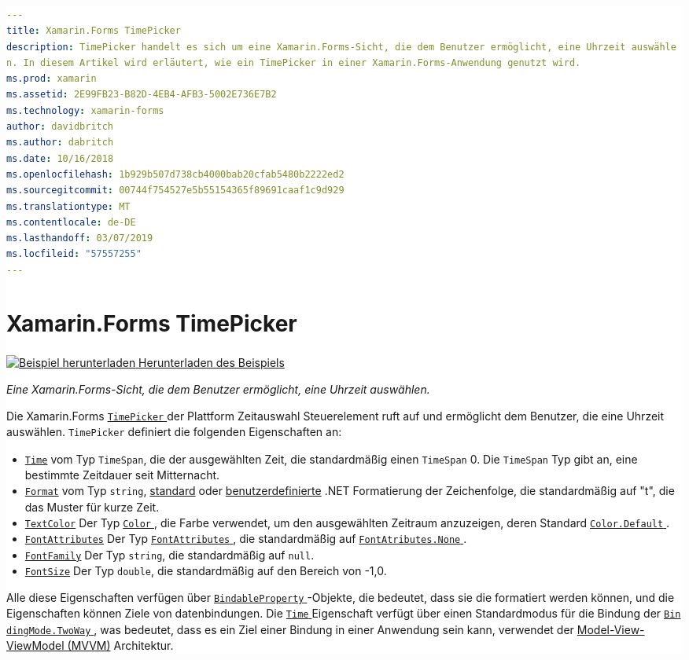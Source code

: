 ```yaml
---
title: Xamarin.Forms TimePicker
description: TimePicker handelt es sich um eine Xamarin.Forms-Sicht, die dem Benutzer ermöglicht, eine Uhrzeit auswählen. In diesem Artikel wird erläutert, wie ein TimePicker in einer Xamarin.Forms-Anwendung genutzt wird.
ms.prod: xamarin
ms.assetid: 2E99FB23-B82D-4EB4-AFB3-5002E736E7B2
ms.technology: xamarin-forms
author: davidbritch
ms.author: dabritch
ms.date: 10/16/2018
ms.openlocfilehash: 1b929b507d738cb4000bab20cfab5480b2222ed2
ms.sourcegitcommit: 00744f754527e5b55154365f89691caaf1c9d929
ms.translationtype: MT
ms.contentlocale: de-DE
ms.lasthandoff: 03/07/2019
ms.locfileid: "57557255"
---
```

# <a name="xamarinforms-timepicker"></a>Xamarin.Forms TimePicker

[![Beispiel herunterladen](~/media/shared/download.png) Herunterladen des Beispiels](https://developer.xamarin.com/samples/xamarin-forms/UserInterface/TimePicker/)

_Eine Xamarin.Forms-Sicht, die dem Benutzer ermöglicht, eine Uhrzeit auswählen._

Die Xamarin.Forms [ `TimePicker` ](xref:Xamarin.Forms.TimePicker) der Plattform Zeitauswahl Steuerelement ruft auf und ermöglicht dem Benutzer, die eine Uhrzeit auswählen. `TimePicker` definiert die folgenden Eigenschaften an:

- [`Time`](xref:Xamarin.Forms.TimePicker.Time) vom Typ `TimeSpan`, die der ausgewählten Zeit, die standardmäßig einen `TimeSpan` 0. Die `TimeSpan` Typ gibt an, eine bestimmte Zeitdauer seit Mitternacht.
- [`Format`](xref:Xamarin.Forms.TimePicker.Format) vom Typ `string`, [standard](/dotnet/standard/base-types/standard-date-and-time-format-strings/) oder [benutzerdefinierte](/dotnet/standard/base-types/custom-date-and-time-format-strings/) .NET Formatierung der Zeichenfolge, die standardmäßig auf "t", die das Muster für kurze Zeit.
- [`TextColor`](xref:Xamarin.Forms.TimePicker.TextColor) Der Typ [ `Color` ](xref:Xamarin.Forms.Color), die Farbe verwendet, um den ausgewählten Zeitraum anzuzeigen, deren Standard [ `Color.Default` ](xref:Xamarin.Forms.Color.Default).
- [`FontAttributes`](xref:Xamarin.Forms.TimePicker.FontAttributes) Der Typ [ `FontAttributes` ](xref:Xamarin.Forms.FontAttributes), die standardmäßig auf [ `FontAtributes.None` ](xref:Xamarin.Forms.FontAttributes.None).
- [`FontFamily`](xref:Xamarin.Forms.TimePicker.FontFamily) Der Typ `string`, die standardmäßig auf `null`.
- [`FontSize`](xref:Xamarin.Forms.TimePicker.FontSize) Der Typ `double`, die standardmäßig auf den Bereich von -1,0.

Alle diese Eigenschaften verfügen über [ `BindableProperty` ](xref:Xamarin.Forms.BindableProperty) -Objekte, die bedeutet, dass sie die formatiert werden können, und die Eigenschaften können Ziele von datenbindungen. Die [ `Time` ](xref:Xamarin.Forms.TimePicker.Time) Eigenschaft verfügt über einen Standardmodus für die Bindung der [ `BindingMode.TwoWay` ](xref:Xamarin.Forms.BindingMode.TwoWay), was bedeutet, dass es ein Ziel einer Bindung in einer Anwendung sein kann, verwendet der [ Model-View-ViewModel (MVVM)](~/xamarin-forms/enterprise-application-patterns/mvvm.md) Architektur.

